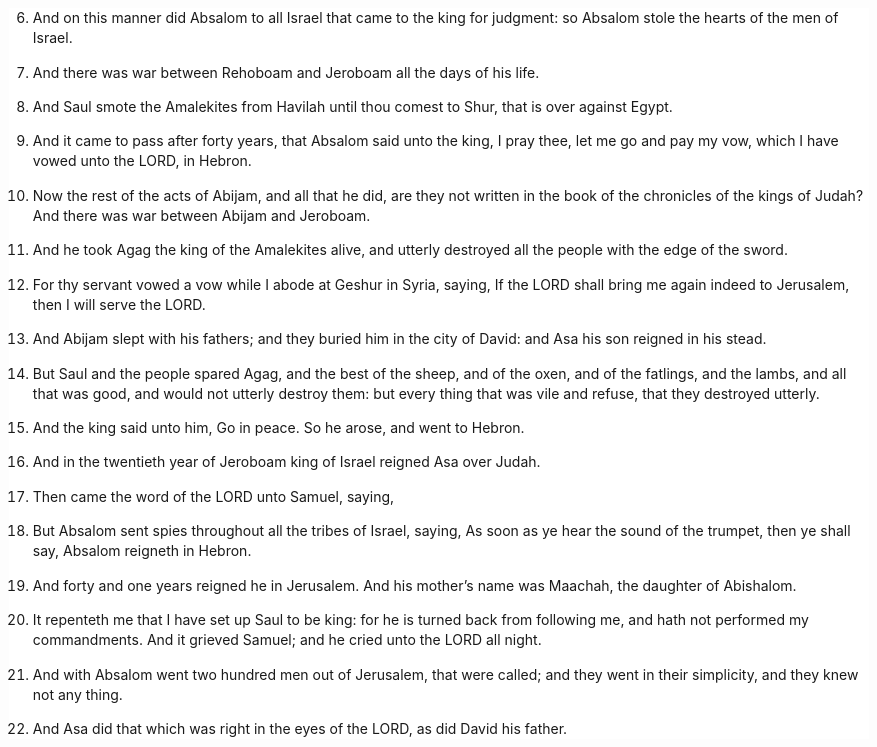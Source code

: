 6. And on this manner did Absalom to all Israel that came to the
king for judgment: so Absalom stole the hearts of the men of Israel.

6. And there was war between Rehoboam and Jeroboam all the days of
his life.

7. And Saul smote the Amalekites from Havilah until thou comest to
Shur, that is over against Egypt.

7. And it came to pass after forty years, that Absalom said unto the
king, I pray thee, let me go and pay my vow, which I have vowed unto
the LORD, in Hebron.

7. Now the rest of the acts of Abijam, and all that he did, are they
not written in the book of the chronicles of the kings of Judah? And
there was war between Abijam and Jeroboam.

8. And he took Agag the king of the Amalekites alive, and utterly
destroyed all the people with the edge of the sword.

8. For thy servant vowed a vow while I abode at Geshur in Syria,
saying, If the LORD shall bring me again indeed to Jerusalem, then I
will serve the LORD.

8. And Abijam slept with his fathers; and they buried him in the
city of David: and Asa his son reigned in his stead.

9. But Saul and the people spared Agag, and the best of the sheep,
and of the oxen, and of the fatlings, and the lambs, and all that was
good, and would not utterly destroy them: but every thing that was
vile and refuse, that they destroyed utterly.

9. And the king said unto him, Go in peace. So he arose, and went to
Hebron.

9. And in the twentieth year of Jeroboam king of Israel reigned Asa
over Judah.

10. Then came the word of the LORD unto Samuel, saying,

10. But Absalom sent spies throughout all the tribes of Israel,
saying, As soon as ye hear the sound of the trumpet, then ye shall
say, Absalom reigneth in Hebron.

10. And forty and one years reigned he in Jerusalem. And his
mother’s name was Maachah, the daughter of Abishalom.

11. It
repenteth me that I have set up Saul to be king: for he is turned back
from following me, and hath not performed my commandments. And it
grieved Samuel; and he cried unto the LORD all night.

11. And with Absalom went two hundred men out of Jerusalem, that
were called; and they went in their simplicity, and they knew not any
thing.

11. And Asa did that which was right in the eyes of the LORD, as did
David his father.
